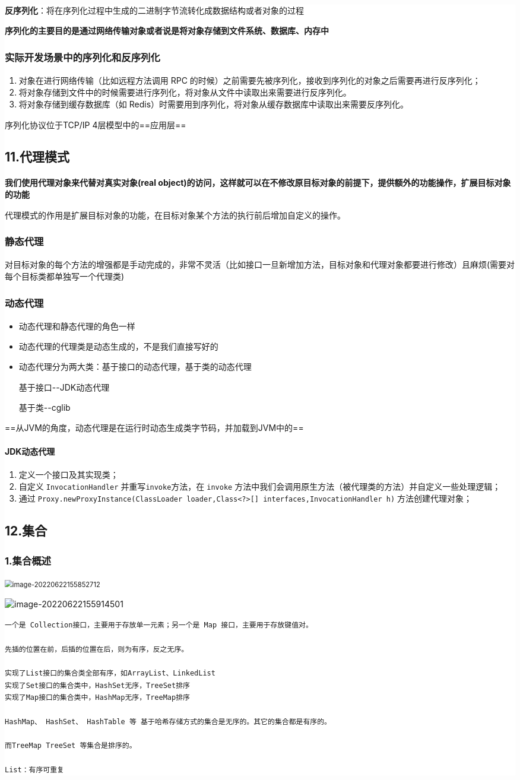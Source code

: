 **反序列化**：将在序列化过程中生成的二进制字节流转化成数据结构或者对象的过程

**序列化的主要目的是通过网络传输对象或者说是将对象存储到文件系统、数据库、内存中**



### 实际开发场景中的序列化和反序列化

1. 对象在进行网络传输（比如远程方法调用 RPC 的时候）之前需要先被序列化，接收到序列化的对象之后需要再进行反序列化；
2. 将对象存储到文件中的时候需要进行序列化，将对象从文件中读取出来需要进行反序列化。
3. 将对象存储到缓存数据库（如 Redis）时需要用到序列化，将对象从缓存数据库中读取出来需要反序列化。



序列化协议位于TCP/IP 4层模型中的==应用层==

## 11.代理模式

**我们使用代理对象来代替对真实对象(real object)的访问，这样就可以在不修改原目标对象的前提下，提供额外的功能操作，扩展目标对象的功能**

代理模式的作用是扩展目标对象的功能，在目标对象某个方法的执行前后增加自定义的操作。

### 静态代理

对目标对象的每个方法的增强都是手动完成的，非常不灵活（比如接口一旦新增加方法，目标对象和代理对象都要进行修改）且麻烦(需要对每个目标类都单独写一个代理类)

### 动态代理

- 动态代理和静态代理的角色一样

- 动态代理的代理类是动态生成的，不是我们直接写好的

- 动态代理分为两大类：基于接口的动态代理，基于类的动态代理

  基于接口--JDK动态代理

  基于类--cglib

==从JVM的角度，动态代理是在运行时动态生成类字节码，并加载到JVM中的==

#### JDK动态代理

1. 定义一个接口及其实现类；
2. 自定义 `InvocationHandler` 并重写`invoke`方法，在 `invoke` 方法中我们会调用原生方法（被代理类的方法）并自定义一些处理逻辑；
3. 通过 `Proxy.newProxyInstance(ClassLoader loader,Class<?>[] interfaces,InvocationHandler h)` 方法创建代理对象；

## 12.集合

### 1.集合概述

<img src="C:\Users\86188\AppData\Roaming\Typora\typora-user-images\image-20220622155852712.png" alt="image-20220622155852712" style="zoom:80%;" />

![image-20220622155914501](C:\Users\86188\AppData\Roaming\Typora\typora-user-images\image-20220622155914501.png)

```
一个是 Collection接口，主要用于存放单一元素；另一个是 Map 接口，主要用于存放键值对。

先插的位置在前，后插的位置在后，则为有序，反之无序。

实现了List接口的集合类全部有序，如ArrayList、LinkedList
实现了Set接口的集合类中，HashSet无序，TreeSet排序
实现了Map接口的集合类中，HashMap无序，TreeMap排序

HashMap、 HashSet、 HashTable 等 基于哈希存储方式的集合是无序的。其它的集合都是有序的。

而TreeMap TreeSet 等集合是排序的。

List：有序可重复
```